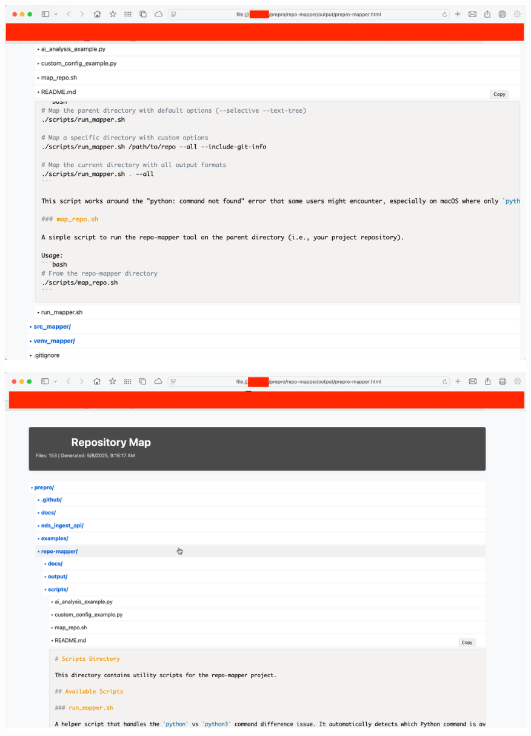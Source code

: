 ![HTML Repository Map](media/sample-html-repo-map.png)

![HTML File View](media/sample-html-file.png)
